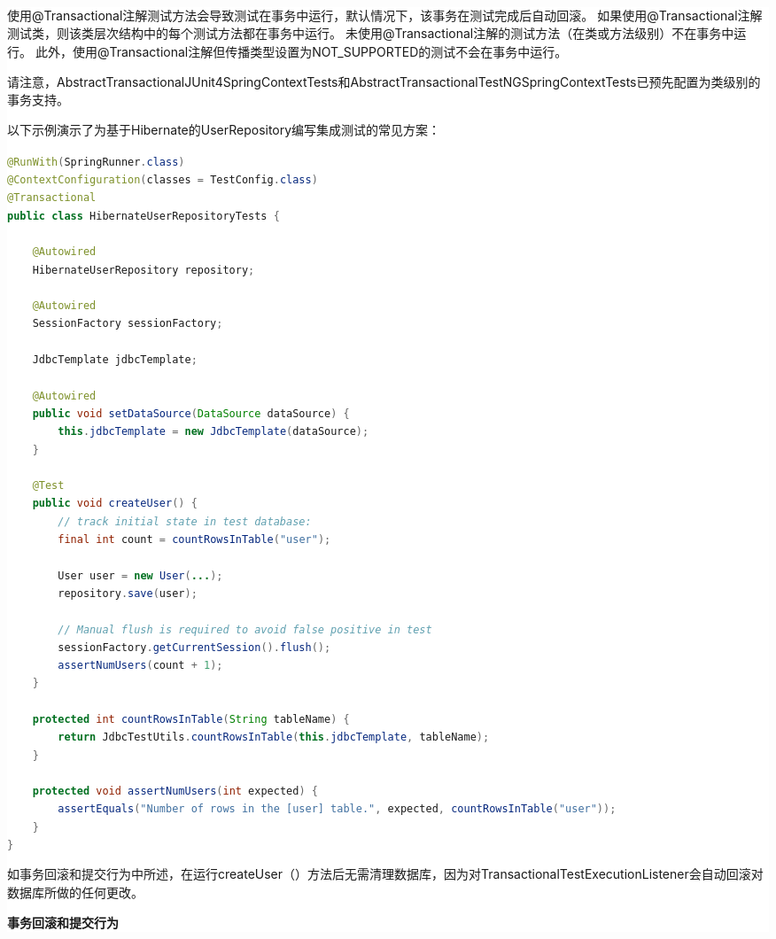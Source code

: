 使用@Transactional注解测试方法会导致测试在事务中运行，默认情况下，该事务在测试完成后自动回滚。 如果使用@Transactional注解测试类，则该类层次结构中的每个测试方法都在事务中运行。 未使用@Transactional注解的测试方法（在类或方法级别）不在事务中运行。 此外，使用@Transactional注解但传播类型设置为NOT\_SUPPORTED的测试不会在事务中运行。

请注意，AbstractTransactionalJUnit4SpringContextTests和AbstractTransactionalTestNGSpringContextTests已预先配置为类级别的事务支持。

以下示例演示了为基于Hibernate的UserRepository编写集成测试的常见方案：

```java
@RunWith(SpringRunner.class)
@ContextConfiguration(classes = TestConfig.class)
@Transactional
public class HibernateUserRepositoryTests {

    @Autowired
    HibernateUserRepository repository;

    @Autowired
    SessionFactory sessionFactory;

    JdbcTemplate jdbcTemplate;

    @Autowired
    public void setDataSource(DataSource dataSource) {
        this.jdbcTemplate = new JdbcTemplate(dataSource);
    }

    @Test
    public void createUser() {
        // track initial state in test database:
        final int count = countRowsInTable("user");

        User user = new User(...);
        repository.save(user);

        // Manual flush is required to avoid false positive in test
        sessionFactory.getCurrentSession().flush();
        assertNumUsers(count + 1);
    }

    protected int countRowsInTable(String tableName) {
        return JdbcTestUtils.countRowsInTable(this.jdbcTemplate, tableName);
    }

    protected void assertNumUsers(int expected) {
        assertEquals("Number of rows in the [user] table.", expected, countRowsInTable("user"));
    }
}
```

如事务回滚和提交行为中所述，在运行createUser（）方法后无需清理数据库，因为对TransactionalTestExecutionListener会自动回滚对数据库所做的任何更改。

**事务回滚和提交行为**
